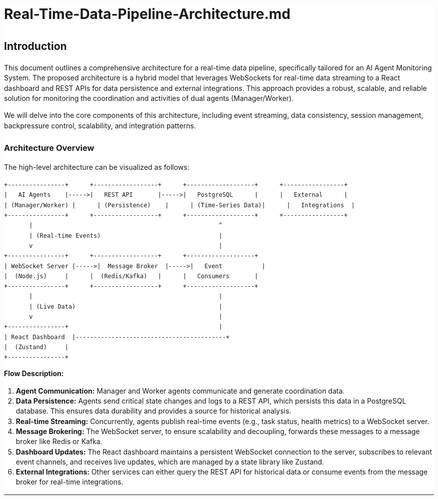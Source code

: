 # Real-Time-Data-Pipeline-Architecture.md

## Introduction

This document outlines a comprehensive architecture for a real-time data pipeline, specifically tailored for an AI Agent Monitoring System. The proposed architecture is a hybrid model that leverages WebSockets for real-time data streaming to a React dashboard and REST APIs for data persistence and external integrations. This approach provides a robust, scalable, and reliable solution for monitoring the coordination and activities of dual agents (Manager/Worker).

We will delve into the core components of this architecture, including event streaming, data consistency, session management, backpressure control, scalability, and integration patterns.

### Architecture Overview

The high-level architecture can be visualized as follows:

```
+----------------+      +------------------+      +-------------------+      +-----------------+
|   AI Agents    |----->|   REST API       |----->|   PostgreSQL      |      |   External      |
| (Manager/Worker) |      | (Persistence)    |      | (Time-Series Data)|      |   Integrations  |
+----------------+      +------------------+      +-------------------+      +-----------------+
       |                                                    ^
       | (Real-time Events)                                 |
       v                                                    |
+----------------+      +------------------+      +-------------------+
| WebSocket Server |----->|  Message Broker  |----->|   Event           |
|  (Node.js)     |      |  (Redis/Kafka)   |      |   Consumers       |
+----------------+      +------------------+      +-------------------+
       |                                                    |
       | (Live Data)                                        |
       v                                                    |
+----------------+                                          |
| React Dashboard  |------------------------------------------+
|  (Zustand)     |
+----------------+
```

**Flow Description:**

1.  **Agent Communication:** Manager and Worker agents communicate and generate coordination data.
2.  **Data Persistence:** Agents send critical state changes and logs to a REST API, which persists this data in a PostgreSQL database. This ensures data durability and provides a source for historical analysis.
3.  **Real-time Streaming:** Concurrently, agents publish real-time events (e.g., task status, health metrics) to a WebSocket server.
4.  **Message Brokering:** The WebSocket server, to ensure scalability and decoupling, forwards these messages to a message broker like Redis or Kafka.
5.  **Dashboard Updates:** The React dashboard maintains a persistent WebSocket connection to the server, subscribes to relevant event channels, and receives live updates, which are managed by a state library like Zustand.
6.  **External Integrations:** Other services can either query the REST API for historical data or consume events from the message broker for real-time integrations.

---